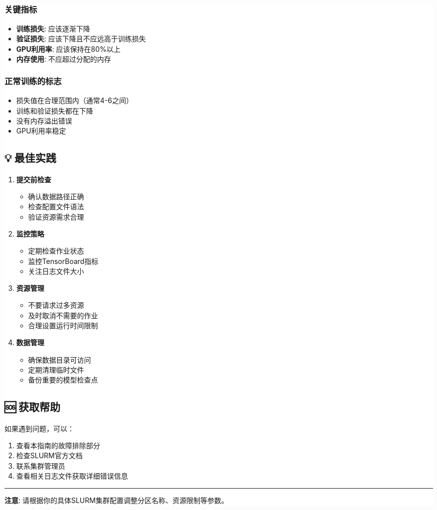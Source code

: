 ### 关键指标
- **训练损失**: 应该逐渐下降
- **验证损失**: 应该下降且不应远高于训练损失
- **GPU利用率**: 应该保持在80%以上
- **内存使用**: 不应超过分配的内存

### 正常训练的标志
- 损失值在合理范围内（通常4-6之间）
- 训练和验证损失都在下降
- 没有内存溢出错误
- GPU利用率稳定

## 💡 最佳实践

1. **提交前检查**
   - 确认数据路径正确
   - 检查配置文件语法
   - 验证资源需求合理

2. **监控策略**
   - 定期检查作业状态
   - 监控TensorBoard指标
   - 关注日志文件大小

3. **资源管理**
   - 不要请求过多资源
   - 及时取消不需要的作业
   - 合理设置运行时间限制

4. **数据管理**
   - 确保数据目录可访问
   - 定期清理临时文件
   - 备份重要的模型检查点

## 🆘 获取帮助

如果遇到问题，可以：

1. 查看本指南的故障排除部分
2. 检查SLURM官方文档
3. 联系集群管理员
4. 查看相关日志文件获取详细错误信息

---

**注意**: 请根据你的具体SLURM集群配置调整分区名称、资源限制等参数。
